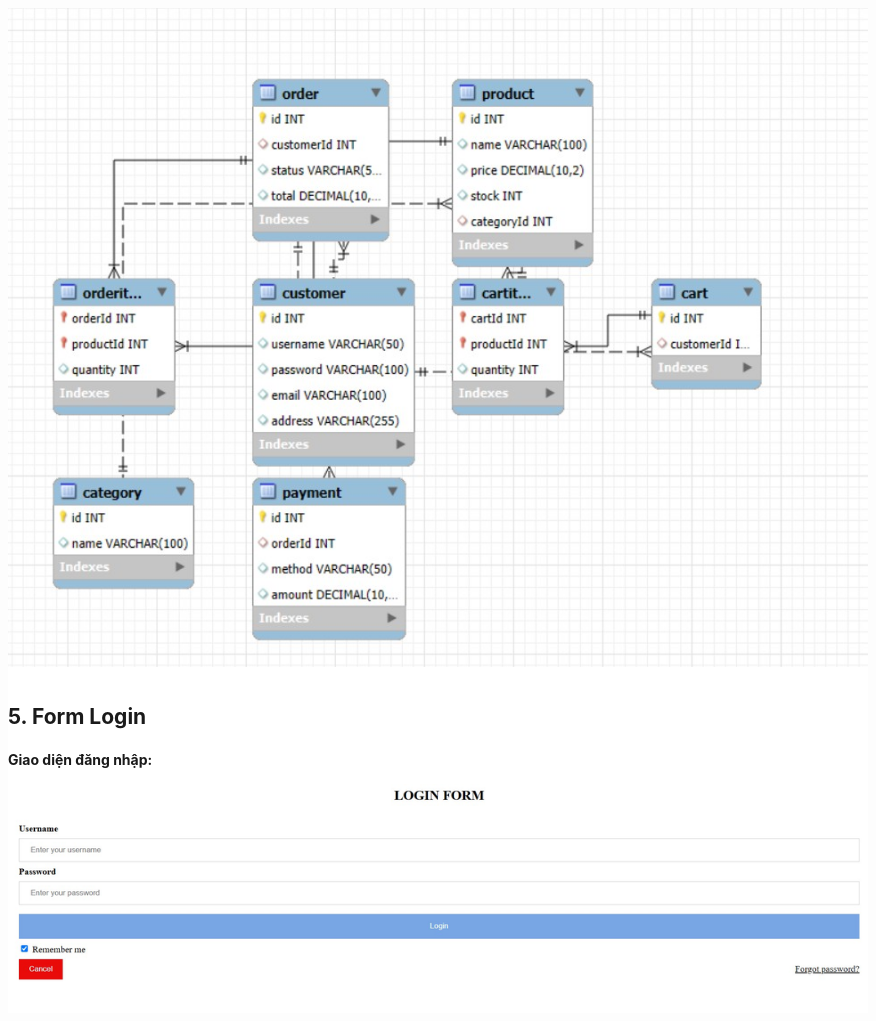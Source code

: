 ![](https://github.com/httthaor/Nhom2-CNPM/blob/fc15701e70282cc4bb52be88b5a4e8a48fb18dd1/Labs/Lab10/ERD.jpg)

## 5. Form Login

**Giao diện đăng nhập:**

![](https://github.com/httthaor/Nhom2-CNPM/blob/b85866ac277e57131529fc31824cfbd7e224a3a3/Labs/Lab04/FormLogin.jpg)
